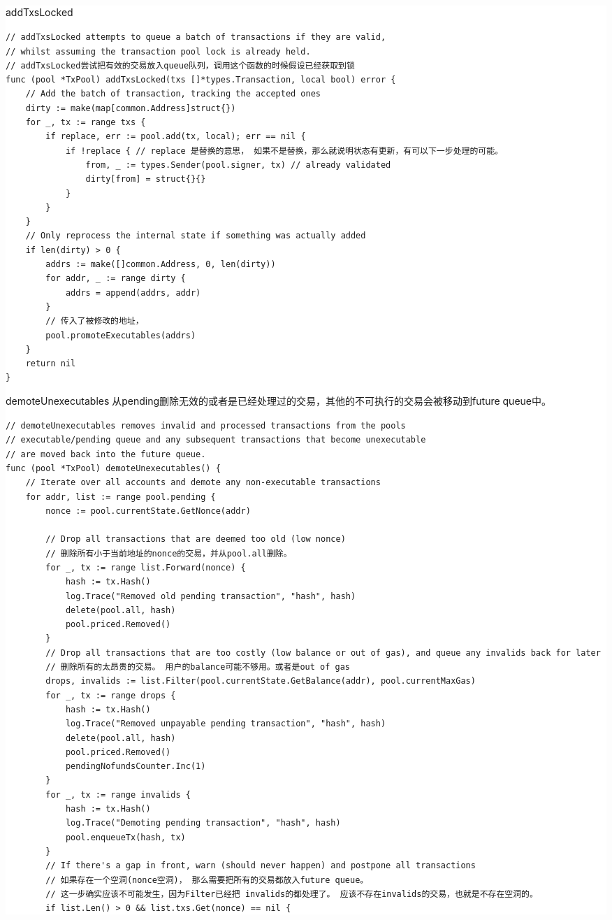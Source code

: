 addTxsLocked
	
	// addTxsLocked attempts to queue a batch of transactions if they are valid,
	// whilst assuming the transaction pool lock is already held.
	// addTxsLocked尝试把有效的交易放入queue队列，调用这个函数的时候假设已经获取到锁
	func (pool *TxPool) addTxsLocked(txs []*types.Transaction, local bool) error {
		// Add the batch of transaction, tracking the accepted ones
		dirty := make(map[common.Address]struct{})
		for _, tx := range txs {
			if replace, err := pool.add(tx, local); err == nil {
				if !replace { // replace 是替换的意思， 如果不是替换，那么就说明状态有更新，有可以下一步处理的可能。
					from, _ := types.Sender(pool.signer, tx) // already validated
					dirty[from] = struct{}{}
				}
			}
		}
		// Only reprocess the internal state if something was actually added
		if len(dirty) > 0 {
			addrs := make([]common.Address, 0, len(dirty))
			for addr, _ := range dirty {
				addrs = append(addrs, addr)
			}	
			// 传入了被修改的地址，
			pool.promoteExecutables(addrs)
		}
		return nil
	}
demoteUnexecutables 从pending删除无效的或者是已经处理过的交易，其他的不可执行的交易会被移动到future queue中。
	
	// demoteUnexecutables removes invalid and processed transactions from the pools
	// executable/pending queue and any subsequent transactions that become unexecutable
	// are moved back into the future queue.
	func (pool *TxPool) demoteUnexecutables() {
		// Iterate over all accounts and demote any non-executable transactions
		for addr, list := range pool.pending {
			nonce := pool.currentState.GetNonce(addr)
	
			// Drop all transactions that are deemed too old (low nonce)
			// 删除所有小于当前地址的nonce的交易，并从pool.all删除。
			for _, tx := range list.Forward(nonce) {
				hash := tx.Hash()
				log.Trace("Removed old pending transaction", "hash", hash)
				delete(pool.all, hash)
				pool.priced.Removed()
			}
			// Drop all transactions that are too costly (low balance or out of gas), and queue any invalids back for later
			// 删除所有的太昂贵的交易。 用户的balance可能不够用。或者是out of gas
			drops, invalids := list.Filter(pool.currentState.GetBalance(addr), pool.currentMaxGas)
			for _, tx := range drops {
				hash := tx.Hash()
				log.Trace("Removed unpayable pending transaction", "hash", hash)
				delete(pool.all, hash)
				pool.priced.Removed()
				pendingNofundsCounter.Inc(1)
			}
			for _, tx := range invalids {
				hash := tx.Hash()
				log.Trace("Demoting pending transaction", "hash", hash)
				pool.enqueueTx(hash, tx)
			}
			// If there's a gap in front, warn (should never happen) and postpone all transactions
			// 如果存在一个空洞(nonce空洞)， 那么需要把所有的交易都放入future queue。
			// 这一步确实应该不可能发生，因为Filter已经把 invalids的都处理了。 应该不存在invalids的交易，也就是不存在空洞的。
			if list.Len() > 0 && list.txs.Get(nonce) == nil {